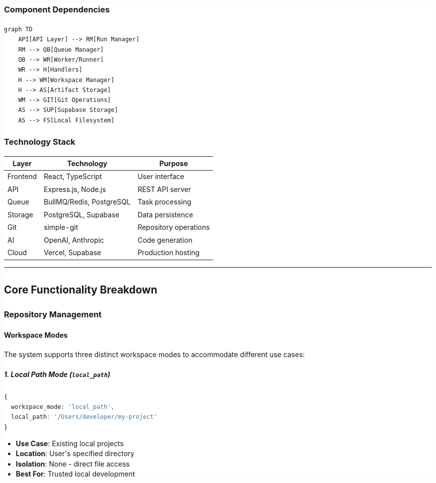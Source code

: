 ### Component Dependencies

```mermaid
graph TD
    API[API Layer] --> RM[Run Manager]
    RM --> QB[Queue Manager]
    QB --> WR[Worker/Runner]
    WR --> H[Handlers]
    H --> WM[Workspace Manager]
    H --> AS[Artifact Storage]
    WM --> GIT[Git Operations]
    AS --> SUP[Supabase Storage]
    AS --> FS[Local Filesystem]
```

### Technology Stack

| Layer | Technology | Purpose |
|-------|------------|---------|
| Frontend | React, TypeScript | User interface |
| API | Express.js, Node.js | REST API server |
| Queue | BullMQ/Redis, PostgreSQL | Task processing |
| Storage | PostgreSQL, Supabase | Data persistence |
| Git | simple-git | Repository operations |
| AI | OpenAI, Anthropic | Code generation |
| Cloud | Vercel, Supabase | Production hosting |

---

## Core Functionality Breakdown

### Repository Management

#### Workspace Modes

The system supports three distinct workspace modes to accommodate different use cases:

##### 1. Local Path Mode (`local_path`)
```typescript
{
  workspace_mode: 'local_path',
  local_path: '/Users/developer/my-project'
}
```
- **Use Case**: Existing local projects
- **Location**: User's specified directory
- **Isolation**: None - direct file access
- **Best For**: Trusted local development
